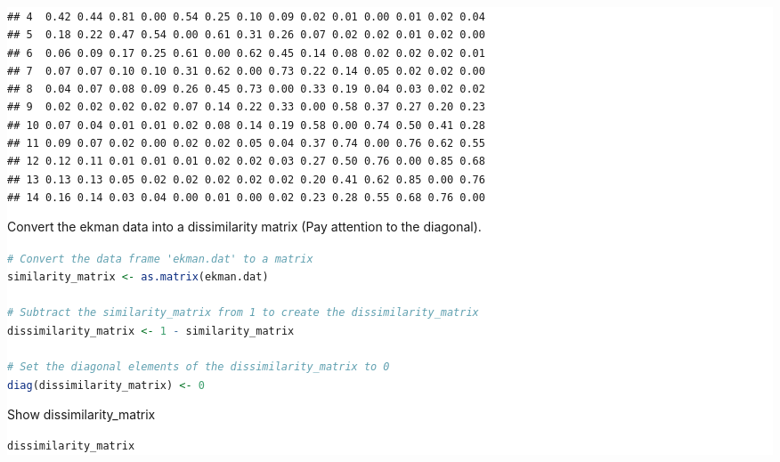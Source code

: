     ## 4  0.42 0.44 0.81 0.00 0.54 0.25 0.10 0.09 0.02 0.01 0.00 0.01 0.02 0.04
    ## 5  0.18 0.22 0.47 0.54 0.00 0.61 0.31 0.26 0.07 0.02 0.02 0.01 0.02 0.00
    ## 6  0.06 0.09 0.17 0.25 0.61 0.00 0.62 0.45 0.14 0.08 0.02 0.02 0.02 0.01
    ## 7  0.07 0.07 0.10 0.10 0.31 0.62 0.00 0.73 0.22 0.14 0.05 0.02 0.02 0.00
    ## 8  0.04 0.07 0.08 0.09 0.26 0.45 0.73 0.00 0.33 0.19 0.04 0.03 0.02 0.02
    ## 9  0.02 0.02 0.02 0.02 0.07 0.14 0.22 0.33 0.00 0.58 0.37 0.27 0.20 0.23
    ## 10 0.07 0.04 0.01 0.01 0.02 0.08 0.14 0.19 0.58 0.00 0.74 0.50 0.41 0.28
    ## 11 0.09 0.07 0.02 0.00 0.02 0.02 0.05 0.04 0.37 0.74 0.00 0.76 0.62 0.55
    ## 12 0.12 0.11 0.01 0.01 0.01 0.02 0.02 0.03 0.27 0.50 0.76 0.00 0.85 0.68
    ## 13 0.13 0.13 0.05 0.02 0.02 0.02 0.02 0.02 0.20 0.41 0.62 0.85 0.00 0.76
    ## 14 0.16 0.14 0.03 0.04 0.00 0.01 0.00 0.02 0.23 0.28 0.55 0.68 0.76 0.00

Convert the ekman data into a dissimilarity matrix (Pay attention to the
diagonal).

``` r
# Convert the data frame 'ekman.dat' to a matrix
similarity_matrix <- as.matrix(ekman.dat)

# Subtract the similarity_matrix from 1 to create the dissimilarity_matrix
dissimilarity_matrix <- 1 - similarity_matrix

# Set the diagonal elements of the dissimilarity_matrix to 0
diag(dissimilarity_matrix) <- 0
```

Show dissimilarity_matrix

``` r
dissimilarity_matrix 
```

